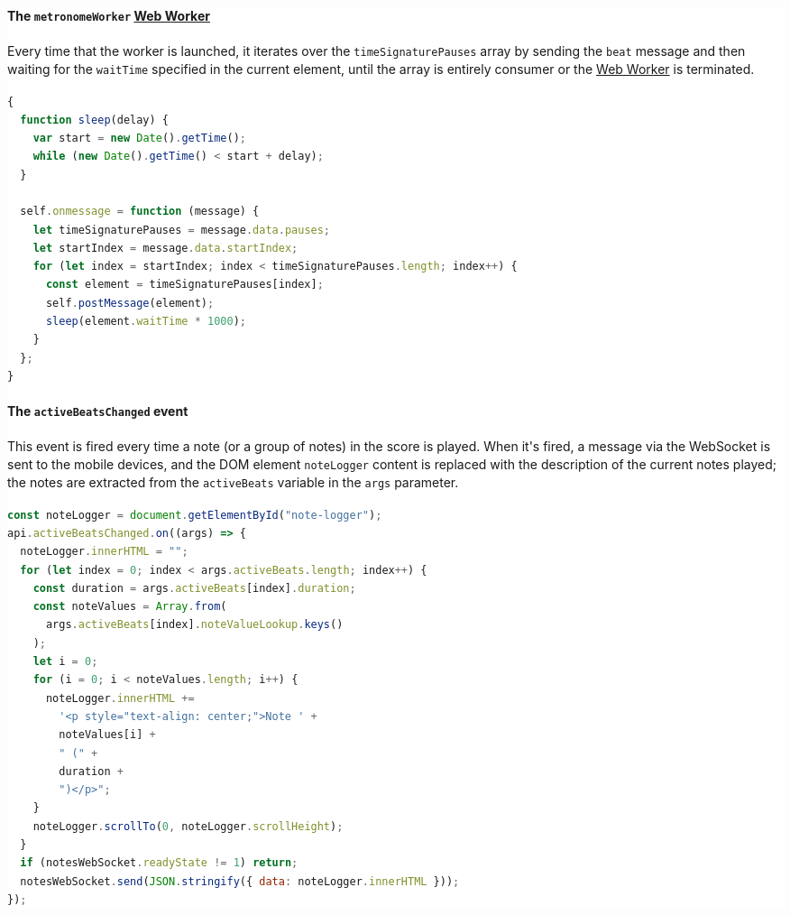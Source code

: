 #### The `metronomeWorker` [Web Worker](https://developer.mozilla.org/en-US/docs/Web/API/Web_Workers_API/Using_web_workers)

Every time that the worker is launched, it iterates over the `timeSignaturePauses` array by sending the `beat` message and then waiting for the `waitTime` specified in the current element, until the array is entirely consumer or the [Web Worker](https://developer.mozilla.org/en-US/docs/Web/API/Web_Workers_API/Using_web_workers) is terminated.

```js
{
  function sleep(delay) {
    var start = new Date().getTime();
    while (new Date().getTime() < start + delay);
  }

  self.onmessage = function (message) {
    let timeSignaturePauses = message.data.pauses;
    let startIndex = message.data.startIndex;
    for (let index = startIndex; index < timeSignaturePauses.length; index++) {
      const element = timeSignaturePauses[index];
      self.postMessage(element);
      sleep(element.waitTime * 1000);
    }
  };
}
```

#### The `activeBeatsChanged` event

This event is fired every time a note (or a group of notes) in the score is played. When it's fired, a message via the WebSocket is sent to the mobile devices, and the DOM element `noteLogger` content is replaced with the description of the current notes played; the notes are extracted from the `activeBeats` variable in the `args` parameter.

```js
const noteLogger = document.getElementById("note-logger");
api.activeBeatsChanged.on((args) => {
  noteLogger.innerHTML = "";
  for (let index = 0; index < args.activeBeats.length; index++) {
    const duration = args.activeBeats[index].duration;
    const noteValues = Array.from(
      args.activeBeats[index].noteValueLookup.keys()
    );
    let i = 0;
    for (i = 0; i < noteValues.length; i++) {
      noteLogger.innerHTML +=
        '<p style="text-align: center;">Note ' +
        noteValues[i] +
        " (" +
        duration +
        ")</p>";
    }
    noteLogger.scrollTo(0, noteLogger.scrollHeight);
  }
  if (notesWebSocket.readyState != 1) return;
  notesWebSocket.send(JSON.stringify({ data: noteLogger.innerHTML }));
});
```

